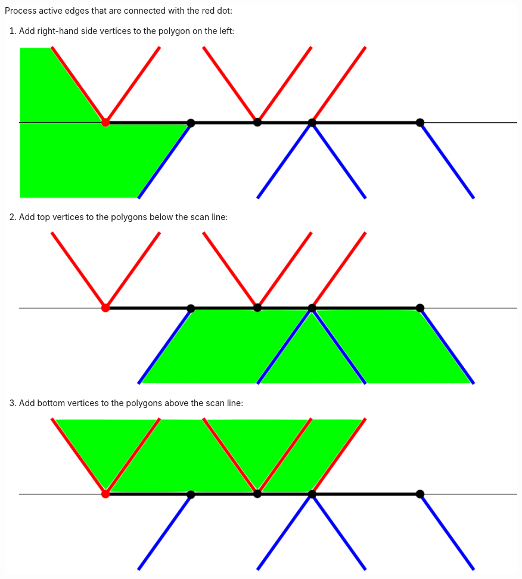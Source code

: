 Process active edges that are connected with the red dot:

1. Add right-hand side vertices to the polygon on the left:

    ![process-edges-2.svg](./img/process-edges-2.svg)

2. Add top vertices to the polygons below the scan line:

    ![process-edges-3.svg](./img/process-edges-3.svg)

3. Add bottom vertices to the polygons above the scan line:

    ![process-edges-4.svg](./img/process-edges-4.svg)
